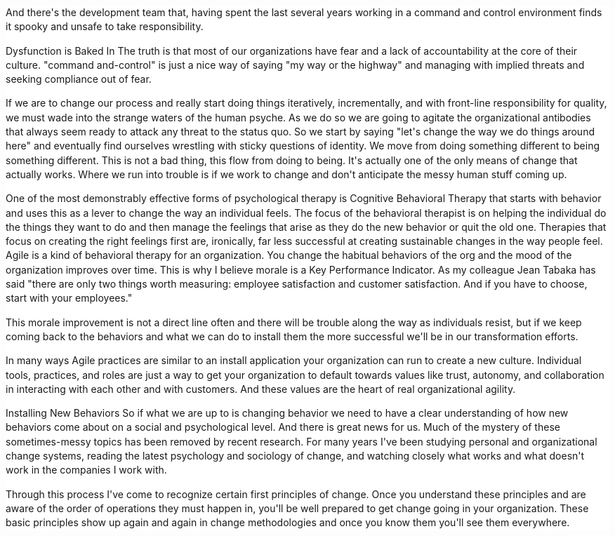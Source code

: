And there's the development team that, having spent the last several years
working in a command and control environment finds it spooky and unsafe to take
responsibility.

Dysfunction is Baked In The truth is that most of our organizations have fear
and a lack of accountability at the core of their culture. \"command
and-control\" is just a nice way of saying \"my way or the highway\" and
managing with implied threats and seeking compliance out of fear.

If we are to change our process and really start doing things iteratively,
incrementally, and with front-line responsibility for quality, we must wade into
the strange waters of the human psyche. As we do so we are going to agitate the
organizational antibodies that always seem ready to attack any threat to the
status quo. So we start by saying \"let's change the way we do things around
here\" and eventually find ourselves wrestling with sticky questions of
identity. We move from doing something different to being something different.
This is not a bad thing, this flow from doing to being. It's actually one of the
only means of change that actually works. Where we run into trouble is if we
work to change and don't anticipate the messy human stuff coming up.

One of the most demonstrably effective forms of psychological therapy is
Cognitive Behavioral Therapy that starts with behavior and uses this as a lever
to change the way an individual feels. The focus of the behavioral therapist is
on helping the individual do the things they want to do and then manage the
feelings that arise as they do the new behavior or quit the old one. Therapies
that focus on creating the right feelings first are, ironically, far less
successful at creating sustainable changes in the way people feel. Agile is a
kind of behavioral therapy for an organization. You change the habitual
behaviors of the org and the mood of the organization improves over time. This
is why I believe morale is a Key Performance Indicator. As my colleague Jean
Tabaka has said \"there are only two things worth measuring: employee
satisfaction and customer satisfaction. And if you have to choose, start with
your employees.\"

This morale improvement is not a direct line often and there will be trouble
along the way as individuals resist, but if we keep coming back to the behaviors
and what we can do to install them the more successful we'll be in our
transformation efforts.

In many ways Agile practices are similar to an install application your
organization can run to create a new culture. Individual tools, practices, and
roles are just a way to get your organization to default towards values like
trust, autonomy, and collaboration in interacting with each other and with
customers. And these values are the heart of real organizational agility.

Installing New Behaviors So if what we are up to is changing behavior we need to
have a clear understanding of how new behaviors come about on a social and
psychological level. And there is great news for us. Much of the mystery of
these sometimes-messy topics has been removed by recent research. For many years
I've been studying personal and organizational change systems, reading the
latest psychology and sociology of change, and watching closely what works and
what doesn't work in the companies I work with.

Through this process I've come to recognize certain first principles of change.
Once you understand these principles and are aware of the order of operations
they must happen in, you'll be well prepared to get change going in your
organization. These basic principles show up again and again in change
methodologies and once you know them you'll see them everywhere.
